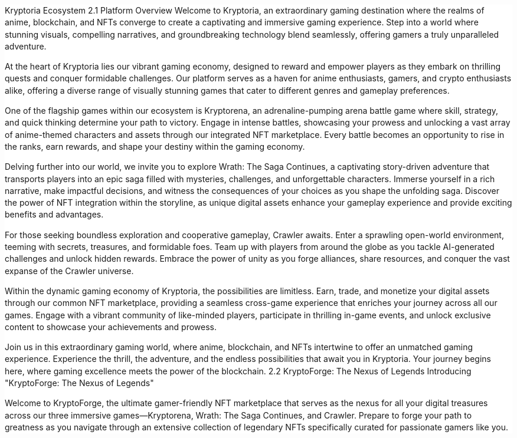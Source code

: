 













Kryptoria Ecosystem
2.1 Platform Overview
Welcome to Kryptoria, an extraordinary gaming destination where the realms of anime, blockchain, and NFTs converge to create a captivating and immersive gaming experience. Step into a world where stunning visuals, compelling narratives, and groundbreaking technology blend seamlessly, offering gamers a truly unparalleled adventure.

At the heart of Kryptoria lies our vibrant gaming economy, designed to reward and empower players as they embark on thrilling quests and conquer formidable challenges. Our platform serves as a haven for anime enthusiasts, gamers, and crypto enthusiasts alike, offering a diverse range of visually stunning games that cater to different genres and gameplay preferences.

One of the flagship games within our ecosystem is Kryptorena, an adrenaline-pumping arena battle game where skill, strategy, and quick thinking determine your path to victory. Engage in intense battles, showcasing your prowess and unlocking a vast array of anime-themed characters and assets through our integrated NFT marketplace. Every battle becomes an opportunity to rise in the ranks, earn rewards, and shape your destiny within the gaming economy.

Delving further into our world, we invite you to explore Wrath: The Saga Continues, a captivating story-driven adventure that transports players into an epic saga filled with mysteries, challenges, and unforgettable characters. Immerse yourself in a rich narrative, make impactful decisions, and witness the consequences of your choices as you shape the unfolding saga. Discover the power of NFT integration within the storyline, as unique digital assets enhance your gameplay experience and provide exciting benefits and advantages.

For those seeking boundless exploration and cooperative gameplay, Crawler awaits. Enter a sprawling open-world environment, teeming with secrets, treasures, and formidable foes. Team up with players from around the globe as you tackle AI-generated challenges and unlock hidden rewards. Embrace the power of unity as you forge alliances, share resources, and conquer the vast expanse of the Crawler universe.

Within the dynamic gaming economy of Kryptoria, the possibilities are limitless. Earn, trade, and monetize your digital assets through our common NFT marketplace, providing a seamless cross-game experience that enriches your journey across all our games. Engage with a vibrant community of like-minded players, participate in thrilling in-game events, and unlock exclusive content to showcase your achievements and prowess.

Join us in this extraordinary gaming world, where anime, blockchain, and NFTs intertwine to offer an unmatched gaming experience. Experience the thrill, the adventure, and the endless possibilities that await you in Kryptoria. Your journey begins here, where gaming excellence meets the power of the blockchain.
2.2 KryptoForge: The Nexus of Legends
Introducing "KryptoForge: The Nexus of Legends"

Welcome to KryptoForge, the ultimate gamer-friendly NFT marketplace that serves as the nexus for all your digital treasures across our three immersive games—Kryptorena, Wrath: The Saga Continues, and Crawler. Prepare to forge your path to greatness as you navigate through an extensive collection of legendary NFTs specifically curated for passionate gamers like you.
